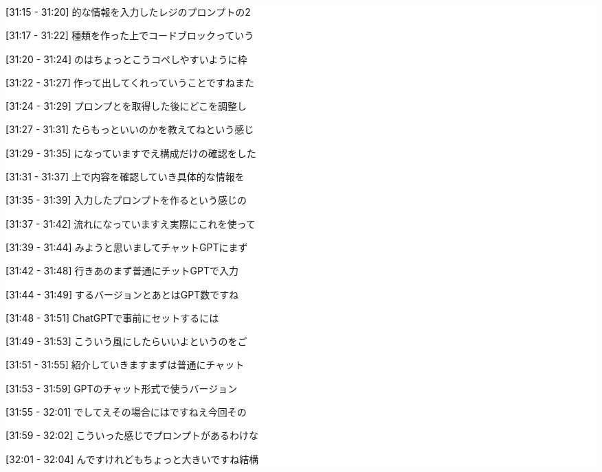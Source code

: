 [31:15 - 31:20]
的な情報を入力したレジのプロンプトの2

[31:17 - 31:22]
種類を作った上でコードブロックっていう

[31:20 - 31:24]
のはちょっとこうコペしやすいように枠

[31:22 - 31:27]
作って出してくれっていうことですねまた

[31:24 - 31:29]
プロンプとを取得した後にどこを調整し

[31:27 - 31:31]
たらもっといいのかを教えてねという感じ

[31:29 - 31:35]
になっていますでえ構成だけの確認をした

[31:31 - 31:37]
上で内容を確認していき具体的な情報を

[31:35 - 31:39]
入力したプロンプトを作るという感じの

[31:37 - 31:42]
流れになっていますえ実際にこれを使って

[31:39 - 31:44]
みようと思いましてチャットGPTにまず

[31:42 - 31:48]
行きあのまず普通にチットGPTで入力

[31:44 - 31:49]
するバージョンとあとはGPT数ですね

[31:48 - 31:51]
ChatGPTで事前にセットするには

[31:49 - 31:53]
こういう風にしたらいいよというのをご

[31:51 - 31:55]
紹介していきますまずは普通にチャット

[31:53 - 31:59]
GPTのチャット形式で使うバージョン

[31:55 - 32:01]
でしてえその場合にはですねえ今回その

[31:59 - 32:02]
こういった感じでプロンプトがあるわけな

[32:01 - 32:04]
んですけれどもちょっと大きいですね結構

